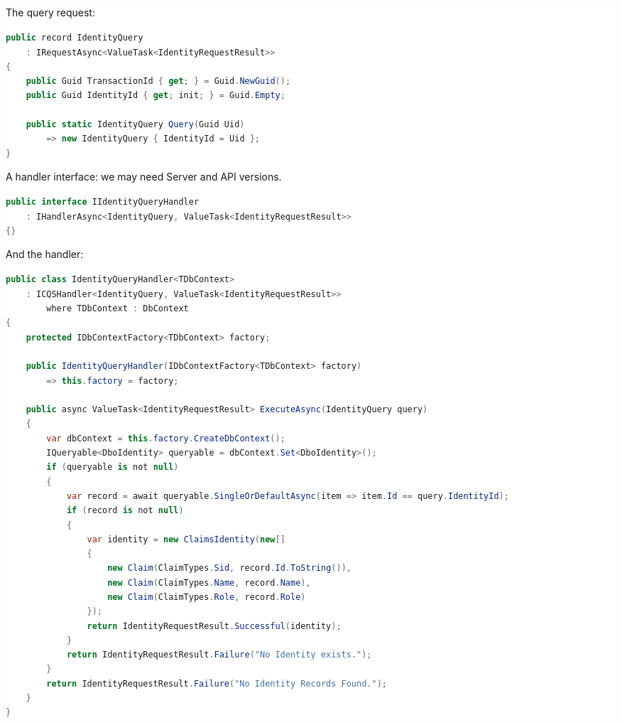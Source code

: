 The query request:

```csharp
public record IdentityQuery
    : IRequestAsync<ValueTask<IdentityRequestResult>>
{
    public Guid TransactionId { get; } = Guid.NewGuid();
    public Guid IdentityId { get; init; } = Guid.Empty;

    public static IdentityQuery Query(Guid Uid)
        => new IdentityQuery { IdentityId = Uid };
}
```

A handler interface: we may need Server and API versions.

```csharp
public interface IIdentityQueryHandler
    : IHandlerAsync<IdentityQuery, ValueTask<IdentityRequestResult>>
{}
```

And the handler:

```csharp
public class IdentityQueryHandler<TDbContext>
    : ICQSHandler<IdentityQuery, ValueTask<IdentityRequestResult>>
        where TDbContext : DbContext
{
    protected IDbContextFactory<TDbContext> factory;

    public IdentityQueryHandler(IDbContextFactory<TDbContext> factory)
        => this.factory = factory;

    public async ValueTask<IdentityRequestResult> ExecuteAsync(IdentityQuery query)
    {
        var dbContext = this.factory.CreateDbContext();
        IQueryable<DboIdentity> queryable = dbContext.Set<DboIdentity>();
        if (queryable is not null)
        {
            var record = await queryable.SingleOrDefaultAsync(item => item.Id == query.IdentityId);
            if (record is not null)
            {
                var identity = new ClaimsIdentity(new[]
                {
                    new Claim(ClaimTypes.Sid, record.Id.ToString()),
                    new Claim(ClaimTypes.Name, record.Name),
                    new Claim(ClaimTypes.Role, record.Role)
                });
                return IdentityRequestResult.Successful(identity);
            }
            return IdentityRequestResult.Failure("No Identity exists.");
        }
        return IdentityRequestResult.Failure("No Identity Records Found.");
    }
}
```
